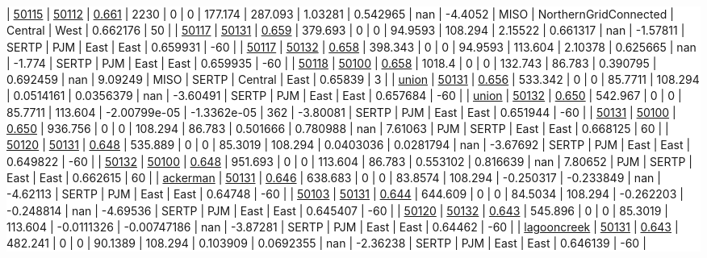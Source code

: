 | [50115](../../../tree/main/_processed/50115)                     | [50112](../../../tree/main/_processed/50112)                     | [0.661](../../../tree/main/_results/pairs/50112_50115.png)                 | 2230       |       0 |       0 | 177.174  | 287.093  |  1.03281     |      0.542965   |             nan |  -4.4052     | MISO                  | NorthernGridConnected | Central    | West       |     0.662176 |                    50 |
| [50117](../../../tree/main/_processed/50117)                     | [50131](../../../tree/main/_processed/50131)                     | [0.659](../../../tree/main/_results/pairs/50131_50117.png)                 |  379.693   |       0 |       0 |  94.9593 | 108.294  |  2.15522     |      0.661317   |             nan |  -1.57811    | SERTP                 | PJM                   | East       | East       |     0.659931 |                   -60 |
| [50117](../../../tree/main/_processed/50117)                     | [50132](../../../tree/main/_processed/50132)                     | [0.658](../../../tree/main/_results/pairs/50132_50117.png)                 |  398.343   |       0 |       0 |  94.9593 | 113.604  |  2.10378     |      0.625665   |             nan |  -1.774      | SERTP                 | PJM                   | East       | East       |     0.659935 |                   -60 |
| [50118](../../../tree/main/_processed/50118)                     | [50100](../../../tree/main/_processed/50100)                     | [0.658](../../../tree/main/_results/pairs/50100_50118.png)                 | 1018.4     |       0 |       0 | 132.743  |  86.783  |  0.390795    |      0.692459   |             nan |   9.09249    | MISO                  | SERTP                 | Central    | East       |     0.65839  |                     3 |
| [union](../../../tree/main/_processed/union)                     | [50131](../../../tree/main/_processed/50131)                     | [0.656](../../../tree/main/_results/pairs/50131_union.png)                 |  533.342   |       0 |       0 |  85.7711 | 108.294  |  0.0514161   |      0.0356379  |             nan |  -3.60491    | SERTP                 | PJM                   | East       | East       |     0.657684 |                   -60 |
| [union](../../../tree/main/_processed/union)                     | [50132](../../../tree/main/_processed/50132)                     | [0.650](../../../tree/main/_results/pairs/50132_union.png)                 |  542.967   |       0 |       0 |  85.7711 | 113.604  | -2.00799e-05 |     -1.3362e-05 |             362 |  -3.80081    | SERTP                 | PJM                   | East       | East       |     0.651944 |                   -60 |
| [50131](../../../tree/main/_processed/50131)                     | [50100](../../../tree/main/_processed/50100)                     | [0.650](../../../tree/main/_results/pairs/50100_50131.png)                 |  936.756   |       0 |       0 | 108.294  |  86.783  |  0.501666    |      0.780988   |             nan |   7.61063    | PJM                   | SERTP                 | East       | East       |     0.668125 |                    60 |
| [50120](../../../tree/main/_processed/50120)                     | [50131](../../../tree/main/_processed/50131)                     | [0.648](../../../tree/main/_results/pairs/50131_50120.png)                 |  535.889   |       0 |       0 |  85.3019 | 108.294  |  0.0403036   |      0.0281794  |             nan |  -3.67692    | SERTP                 | PJM                   | East       | East       |     0.649822 |                   -60 |
| [50132](../../../tree/main/_processed/50132)                     | [50100](../../../tree/main/_processed/50100)                     | [0.648](../../../tree/main/_results/pairs/50100_50132.png)                 |  951.693   |       0 |       0 | 113.604  |  86.783  |  0.553102    |      0.816639   |             nan |   7.80652    | PJM                   | SERTP                 | East       | East       |     0.662615 |                    60 |
| [ackerman](../../../tree/main/_processed/ackerman)               | [50131](../../../tree/main/_processed/50131)                     | [0.646](../../../tree/main/_results/pairs/50131_ackerman.png)              |  638.683   |       0 |       0 |  83.8574 | 108.294  | -0.250317    |     -0.233849   |             nan |  -4.62113    | SERTP                 | PJM                   | East       | East       |     0.64748  |                   -60 |
| [50103](../../../tree/main/_processed/50103)                     | [50131](../../../tree/main/_processed/50131)                     | [0.644](../../../tree/main/_results/pairs/50131_50103.png)                 |  644.609   |       0 |       0 |  84.5034 | 108.294  | -0.262203    |     -0.248814   |             nan |  -4.69536    | SERTP                 | PJM                   | East       | East       |     0.645407 |                   -60 |
| [50120](../../../tree/main/_processed/50120)                     | [50132](../../../tree/main/_processed/50132)                     | [0.643](../../../tree/main/_results/pairs/50132_50120.png)                 |  545.896   |       0 |       0 |  85.3019 | 113.604  | -0.0111326   |     -0.00747186 |             nan |  -3.87281    | SERTP                 | PJM                   | East       | East       |     0.64462  |                   -60 |
| [lagooncreek](../../../tree/main/_processed/lagooncreek)         | [50131](../../../tree/main/_processed/50131)                     | [0.643](../../../tree/main/_results/pairs/50131_lagooncreek.png)           |  482.241   |       0 |       0 |  90.1389 | 108.294  |  0.103909    |      0.0692355  |             nan |  -2.36238    | SERTP                 | PJM                   | East       | East       |     0.646139 |                   -60 |